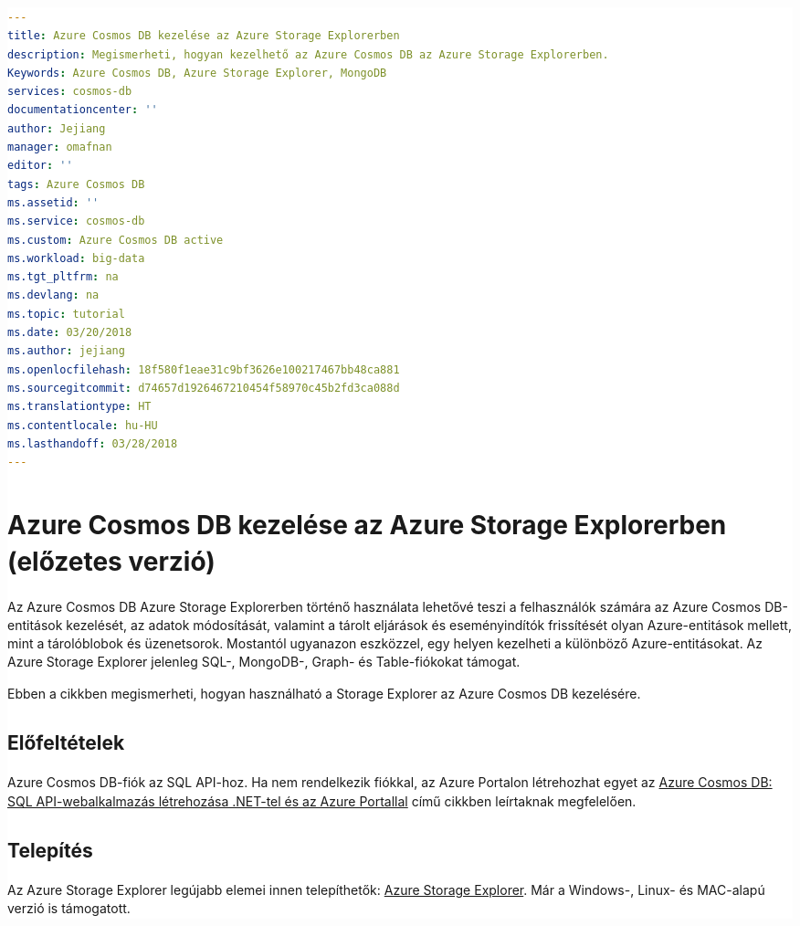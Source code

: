```yaml
---
title: Azure Cosmos DB kezelése az Azure Storage Explorerben
description: Megismerheti, hogyan kezelhető az Azure Cosmos DB az Azure Storage Explorerben.
Keywords: Azure Cosmos DB, Azure Storage Explorer, MongoDB
services: cosmos-db
documentationcenter: ''
author: Jejiang
manager: omafnan
editor: ''
tags: Azure Cosmos DB
ms.assetid: ''
ms.service: cosmos-db
ms.custom: Azure Cosmos DB active
ms.workload: big-data
ms.tgt_pltfrm: na
ms.devlang: na
ms.topic: tutorial
ms.date: 03/20/2018
ms.author: jejiang
ms.openlocfilehash: 18f580f1eae31c9bf3626e100217467bb48ca881
ms.sourcegitcommit: d74657d1926467210454f58970c45b2fd3ca088d
ms.translationtype: HT
ms.contentlocale: hu-HU
ms.lasthandoff: 03/28/2018
---
```

# <a name="manage-azure-cosmos-db-in-azure-storage-explorer-preview"></a>Azure Cosmos DB kezelése az Azure Storage Explorerben (előzetes verzió)

Az Azure Cosmos DB Azure Storage Explorerben történő használata lehetővé teszi a felhasználók számára az Azure Cosmos DB-entitások kezelését, az adatok módosítását, valamint a tárolt eljárások és eseményindítók frissítését olyan Azure-entitások mellett, mint a tárolóblobok és üzenetsorok. Mostantól ugyanazon eszközzel, egy helyen kezelheti a különböző Azure-entitásokat. Az Azure Storage Explorer jelenleg SQL-, MongoDB-, Graph- és Table-fiókokat támogat.

Ebben a cikkben megismerheti, hogyan használható a Storage Explorer az Azure Cosmos DB kezelésére.


## <a name="prerequisites"></a>Előfeltételek

Azure Cosmos DB-fiók az SQL API-hoz. Ha nem rendelkezik fiókkal, az Azure Portalon létrehozhat egyet az [Azure Cosmos DB: SQL API-webalkalmazás létrehozása .NET-tel és az Azure Portallal](create-sql-api-dotnet.md) című cikkben leírtaknak megfelelően.

## <a name="installation"></a>Telepítés

Az Azure Storage Explorer legújabb elemei innen telepíthetők: [Azure Storage Explorer](https://azure.microsoft.com/features/storage-explorer/). Már a Windows-, Linux- és MAC-alapú verzió is támogatott.
